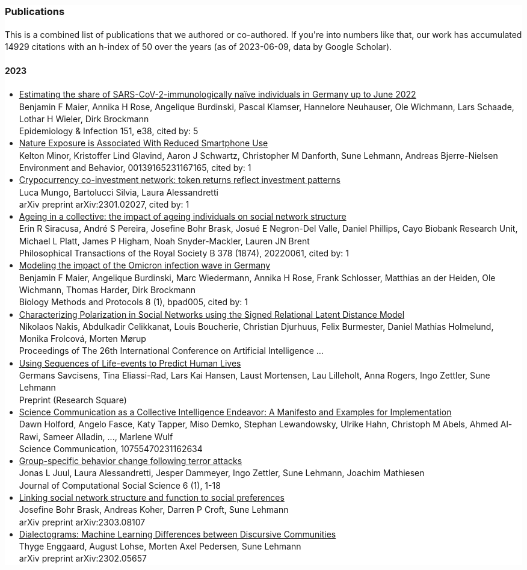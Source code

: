 ### Publications

This is a combined list of publications that we authored or co-authored. If you're into numbers like that, our work has accumulated 14929 citations with an h-index of 50 over the years (as of 2023-06-09, data by Google Scholar).

#### 2023


- [Estimating the share of SARS-CoV-2-immunologically naïve individuals in Germany up to June 2022](https://www.cambridge.org/core/journals/epidemiology-and-infection/article/estimating-the-share-of-sarscov2immunologically-naive-individuals-in-germany-up-to-june-2022/D465300E4136D1D63B25BD6F48EC2994)  
  Benjamin F Maier, Annika H Rose, Angelique Burdinski, Pascal Klamser, Hannelore Neuhauser, Ole Wichmann, Lars Schaade, Lothar H Wieler, Dirk Brockmann  
  Epidemiology & Infection 151, e38, cited by: 5
- [Nature Exposure is Associated With Reduced Smartphone Use](https://journals.sagepub.com/doi/abs/10.1177/00139165231167165)  
  Kelton Minor, Kristoffer Lind Glavind, Aaron J Schwartz, Christopher M Danforth, Sune Lehmann, Andreas Bjerre-Nielsen  
  Environment and Behavior, 00139165231167165, cited by: 1
- [Crypocurrency co-investment network: token returns reflect investment patterns](https://arxiv.org/abs/2301.02027)  
  Luca Mungo, Bartolucci Silvia, Laura Alessandretti  
  arXiv preprint arXiv:2301.02027, cited by: 1
- [Ageing in a collective: the impact of ageing individuals on social network structure](https://royalsocietypublishing.org/doi/abs/10.1098/rstb.2022.0061)  
  Erin R Siracusa, André S Pereira, Josefine Bohr Brask, Josué E Negron-Del Valle, Daniel Phillips, Cayo Biobank Research Unit, Michael L Platt, James P Higham, Noah Snyder-Mackler, Lauren JN Brent  
  Philosophical Transactions of the Royal Society B 378 (1874), 20220061, cited by: 1
- [Modeling the impact of the Omicron infection wave in Germany](https://academic.oup.com/biomethods/article-abstract/8/1/bpad005/7082501)  
  Benjamin F Maier, Angelique Burdinski, Marc Wiedermann, Annika H Rose, Frank Schlosser, Matthias an der Heiden, Ole Wichmann, Thomas Harder, Dirk Brockmann  
  Biology Methods and Protocols 8 (1), bpad005, cited by: 1
- [Characterizing Polarization in Social Networks using the Signed Relational Latent Distance Model](https://arxiv.org/abs/2301.09507)  
  Nikolaos Nakis, Abdulkadir Celikkanat, Louis Boucherie, Christian Djurhuus, Felix Burmester, Daniel Mathias Holmelund, Monika Frolcová, Morten Mørup  
  Proceedings of The 26th International Conference on Artificial Intelligence …
- [Using Sequences of Life-events to Predict Human Lives](https://www.researchsquare.com/article/rs-2975478/latest)  
  Germans Savcisens, Tina Eliassi-Rad, Lars Kai Hansen, Laust Mortensen, Lau Lilleholt, Anna Rogers, Ingo Zettler, Sune Lehmann  
  Preprint (Research Square)
- [Science Communication as a Collective Intelligence Endeavor: A Manifesto and Examples for Implementation](https://journals.sagepub.com/doi/abs/10.1177/10755470231162634)  
  Dawn Holford, Angelo Fasce, Katy Tapper, Miso Demko, Stephan Lewandowsky, Ulrike Hahn, Christoph M Abels, Ahmed Al-Rawi, Sameer Alladin, ..., Marlene Wulf  
  Science Communication, 10755470231162634
- [Group-specific behavior change following terror attacks](https://link.springer.com/article/10.1007/s42001-022-00188-2)  
  Jonas L Juul, Laura Alessandretti, Jesper Dammeyer, Ingo Zettler, Sune Lehmann, Joachim Mathiesen  
  Journal of Computational Social Science 6 (1), 1-18
- [Linking social network structure and function to social preferences](https://arxiv.org/abs/2303.08107)  
  Josefine Bohr Brask, Andreas Koher, Darren P Croft, Sune Lehmann  
  arXiv preprint arXiv:2303.08107
- [Dialectograms: Machine Learning Differences between Discursive Communities](https://arxiv.org/abs/2302.05657)  
  Thyge Enggaard, August Lohse, Morten Axel Pedersen, Sune Lehmann  
  arXiv preprint arXiv:2302.05657